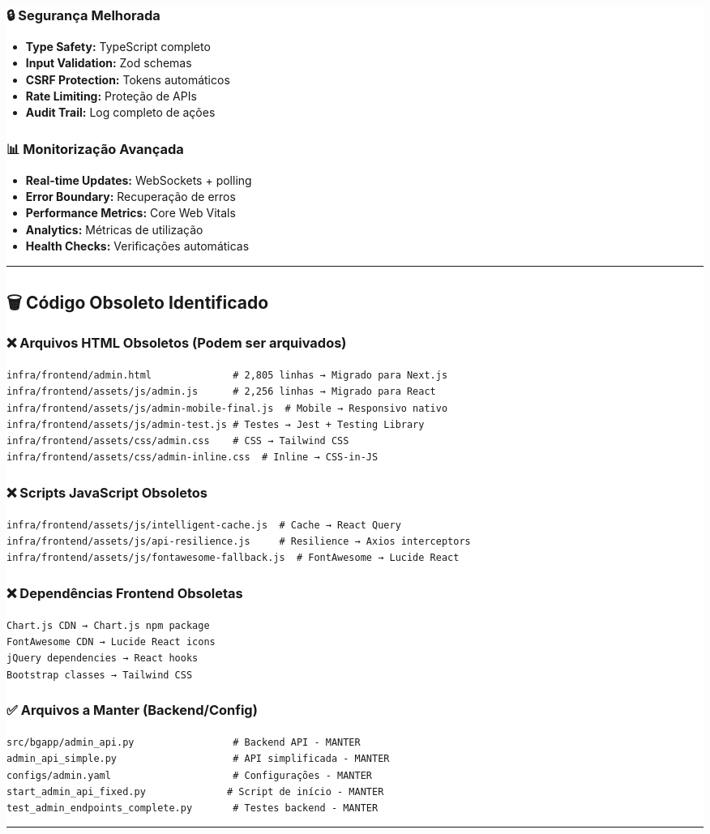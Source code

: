 ### 🔒 Segurança Melhorada
- **Type Safety:** TypeScript completo
- **Input Validation:** Zod schemas
- **CSRF Protection:** Tokens automáticos
- **Rate Limiting:** Proteção de APIs
- **Audit Trail:** Log completo de ações

### 📊 Monitorização Avançada
- **Real-time Updates:** WebSockets + polling
- **Error Boundary:** Recuperação de erros
- **Performance Metrics:** Core Web Vitals
- **Analytics:** Métricas de utilização
- **Health Checks:** Verificações automáticas

---

## 🗑️ Código Obsoleto Identificado

### ❌ Arquivos HTML Obsoletos (Podem ser arquivados)
```
infra/frontend/admin.html              # 2,805 linhas → Migrado para Next.js
infra/frontend/assets/js/admin.js      # 2,256 linhas → Migrado para React
infra/frontend/assets/js/admin-mobile-final.js  # Mobile → Responsivo nativo
infra/frontend/assets/js/admin-test.js # Testes → Jest + Testing Library
infra/frontend/assets/css/admin.css    # CSS → Tailwind CSS
infra/frontend/assets/css/admin-inline.css  # Inline → CSS-in-JS
```

### ❌ Scripts JavaScript Obsoletos
```
infra/frontend/assets/js/intelligent-cache.js  # Cache → React Query
infra/frontend/assets/js/api-resilience.js     # Resilience → Axios interceptors
infra/frontend/assets/js/fontawesome-fallback.js  # FontAwesome → Lucide React
```

### ❌ Dependências Frontend Obsoletas
```
Chart.js CDN → Chart.js npm package
FontAwesome CDN → Lucide React icons
jQuery dependencies → React hooks
Bootstrap classes → Tailwind CSS
```

### ✅ Arquivos a Manter (Backend/Config)
```
src/bgapp/admin_api.py                 # Backend API - MANTER
admin_api_simple.py                    # API simplificada - MANTER
configs/admin.yaml                     # Configurações - MANTER
start_admin_api_fixed.py              # Script de início - MANTER
test_admin_endpoints_complete.py       # Testes backend - MANTER
```

---